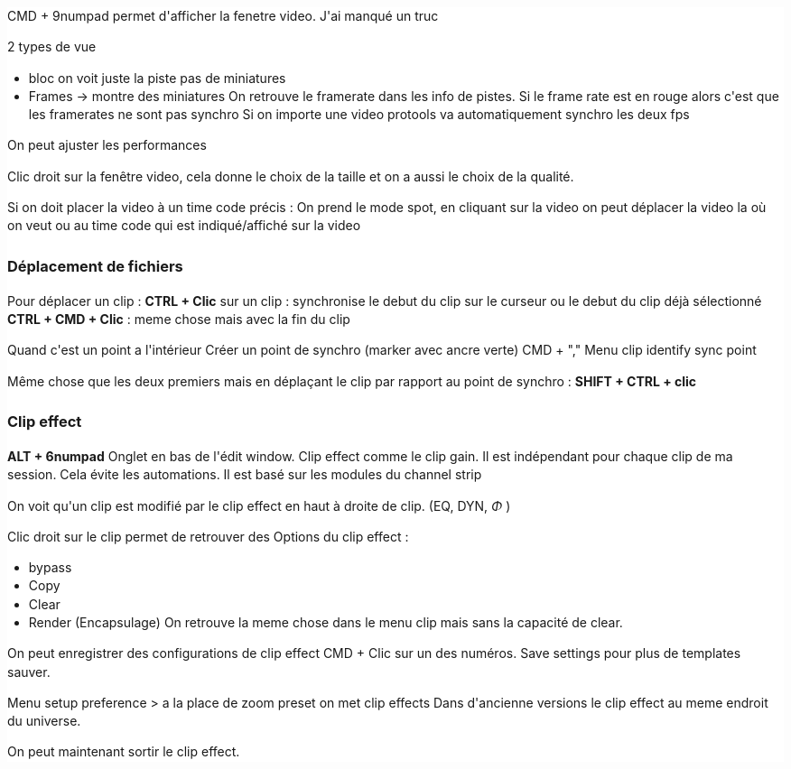 CMD + 9numpad permet d'afficher la fenetre video. 
J'ai manqué un truc

2 types de vue 
- bloc on voit juste la piste pas de miniatures 
- Frames → montre des miniatures
On retrouve le framerate dans les info de pistes. Si le frame rate est en rouge alors c'est que les framerates ne sont pas synchro 
Si on importe une video protools va automatiquement synchro les deux fps

On peut ajuster les performances 

Clic droit sur la fenêtre video, cela donne le choix de la taille et on a aussi le choix de la qualité. 

Si on doit placer la video à un time code précis : 
On prend le mode spot, en cliquant sur la video on peut déplacer la video la où on veut ou au time code qui est indiqué/affiché sur la video

### Déplacement de fichiers 
Pour déplacer un clip : 
**CTRL + Clic** sur un clip : synchronise le debut du clip sur le curseur ou le debut du clip déjà sélectionné
**CTRL + CMD + Clic** : meme chose mais avec la fin du clip 

Quand c'est un point a l'intérieur 
Créer un point de synchro (marker avec ancre verte) CMD + ","
Menu clip identify sync point

Même chose que les deux premiers mais en déplaçant le clip par rapport au point de synchro : 
**SHIFT + CTRL + clic**

### Clip effect 
**ALT + 6numpad**
Onglet en bas de l'édit window. 
Clip effect comme le clip gain. Il est indépendant pour chaque clip de ma session. 
Cela évite les automations. 
Il est basé sur les modules du channel strip 

On voit qu'un clip est modifié par le clip effect en haut à droite de clip. (EQ, DYN, $\Phi$ )

Clic droit sur le clip permet de retrouver des Options du clip effect :
- bypass
- Copy
- Clear 
- Render (Encapsulage)
On retrouve la meme chose dans le menu clip mais sans la capacité de clear. 

On peut enregistrer des configurations de clip effect 
CMD + Clic sur un des numéros. 
Save settings pour plus de templates sauver. 

Menu setup preference > a la place de zoom preset on met clip effects 
Dans d'ancienne versions le clip effect au meme endroit du universe. 

On peut maintenant sortir le clip effect. 
